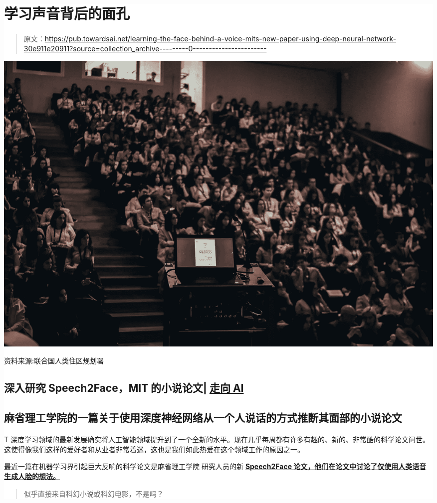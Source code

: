 # 学习声音背后的面孔

> 原文：<https://pub.towardsai.net/learning-the-face-behind-a-voice-mits-new-paper-using-deep-neural-network-30e911e20911?source=collection_archive---------0----------------------->

![](img/3ddec4d1172810e3c09c5a4442c36666.png)

资料来源:联合国人类住区规划署

## 深入研究 Speech2Face，MIT 的小说论文| [走向 AI](https://towardsai.net)

## 麻省理工学院的一篇关于使用深度神经网络从一个人说话的方式推断其面部的小说论文

T 深度学习领域的最新发展确实将人工智能领域提升到了一个全新的水平。现在几乎每周都有许多有趣的、新的、非常酷的科学论文问世。这使得像我们这样的爱好者和从业者非常着迷，这也是我们如此热爱在这个领域工作的原因之一。

最近一篇在机器学习界引起巨大反响的科学论文是麻省理工学院 研究人员的新 [**Speech2Face 论文，他们在论文中讨论了仅使用人类语音生成人脸的想法。**](https://arxiv.org/pdf/1905.09773.pdf)

> 似乎直接来自科幻小说或科幻电影，不是吗？
